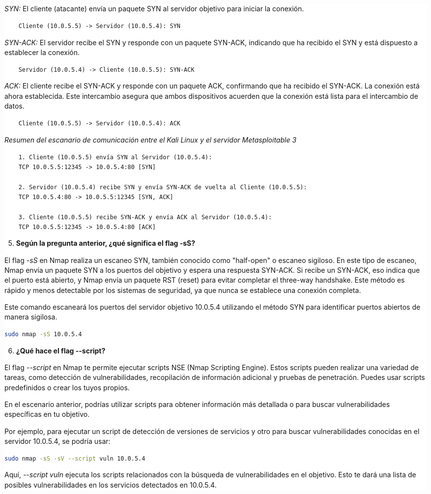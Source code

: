 *SYN:* El cliente (atacante) envía un paquete SYN al servidor objetivo para iniciar la conexión.

        Cliente (10.0.5.5) -> Servidor (10.0.5.4): SYN


*SYN-ACK:* El servidor recibe el SYN y responde con un paquete SYN-ACK, indicando que ha recibido el SYN y está dispuesto a establecer la conexión.

        Servidor (10.0.5.4) -> Cliente (10.0.5.5): SYN-ACK


*ACK:* El cliente recibe el SYN-ACK y responde con un paquete ACK, confirmando que ha recibido el SYN-ACK. La conexión está ahora establecida.
Este intercambio asegura que ambos dispositivos acuerden que la conexión está lista para el intercambio de datos.

        Cliente (10.0.5.5) -> Servidor (10.0.5.4): ACK


*Resumen del escanario de comunicación entre el Kali Linux y el servidor Metasploitable 3*



        1. Cliente (10.0.5.5) envía SYN al Servidor (10.0.5.4):
        TCP 10.0.5.5:12345 -> 10.0.5.4:80 [SYN]
   
        2. Servidor (10.0.5.4) recibe SYN y envía SYN-ACK de vuelta al Cliente (10.0.5.5):
        TCP 10.0.5.4:80 -> 10.0.5.5:12345 [SYN, ACK]
   
        3. Cliente (10.0.5.5) recibe SYN-ACK y envía ACK al Servidor (10.0.5.4):
        TCP 10.0.5.5:12345 -> 10.0.5.4:80 [ACK]



5.	**Según la pregunta anterior, ¿qué significa el flag -sS?**

El flag *-sS* en Nmap realiza un escaneo SYN, también conocido como "half-open" o escaneo sigiloso. En este tipo de escaneo, Nmap envía un paquete SYN a los puertos del objetivo y espera una respuesta SYN-ACK. Si recibe un SYN-ACK, eso indica que el puerto está abierto, y Nmap envía un paquete RST (reset) para evitar completar el three-way handshake. Este método es rápido y menos detectable por los sistemas de seguridad, ya que nunca se establece una conexión completa.

Este comando escaneará los puertos del servidor objetivo 10.0.5.4 utilizando el método SYN para identificar puertos abiertos de manera sigilosa.

```bash
sudo nmap -sS 10.0.5.4
```


6. **¿Qué hace el flag --script?**

El flag *--script* en Nmap te permite ejecutar scripts NSE (Nmap Scripting Engine). Estos scripts pueden realizar una variedad de tareas, como detección de vulnerabilidades, recopilación de información adicional y pruebas de penetración. Puedes usar scripts predefinidos o crear los tuyos propios.

En el escenario anterior, podrías utilizar scripts para obtener información más detallada o para buscar vulnerabilidades específicas en tu objetivo.

Por ejemplo, para ejecutar un script de detección de versiones de servicios y otro para buscar vulnerabilidades conocidas en el servidor 10.0.5.4, se podría usar:

```bash
sudo nmap -sS -sV --script vuln 10.0.5.4
```
Aquí, *--script vuln* ejecuta los scripts relacionados con la búsqueda de vulnerabilidades en el objetivo. Esto te dará una lista de posibles vulnerabilidades en los servicios detectados en 10.0.5.4.

